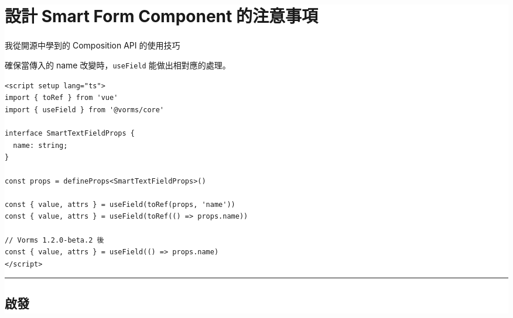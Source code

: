 # 設計 Smart Form Component 的注意事項

我從開源中學到的 Composition API 的使用技巧

確保當傳入的 name 改變時，`useField` 能做出相對應的處理。

```vue
<script setup lang="ts">
import { toRef } from 'vue'
import { useField } from '@vorms/core'

interface SmartTextFieldProps {
  name: string;
}

const props = defineProps<SmartTextFieldProps>()

const { value, attrs } = useField(toRef(props, 'name'))
const { value, attrs } = useField(toRef(() => props.name))

// Vorms 1.2.0-beta.2 後
const { value, attrs } = useField(() => props.name)
</script>

```

---

## 啟發

<div class="flex gap-3 mb-10">

<ProjectCard 
  title="React Hook Form"
  description="📋 React Hooks for form state management and validation (Web + React Native)"
  image="https://avatars.githubusercontent.com/u/53986236?s=280&v=4"
/>

<ProjectCard 
  title="Formik"
  description="Build forms in React, without the tears 😭"
  image="https://user-images.githubusercontent.com/4060187/61057426-4e5a4600-a3c3-11e9-9114-630743e05814.png"
/>

<ProjectCard 
  title="VeeValidate"
  description="✅ Painless Vue forms"
  image="https://vee-validate.logaretm.com/v4/logo.png"
/>

</div>
